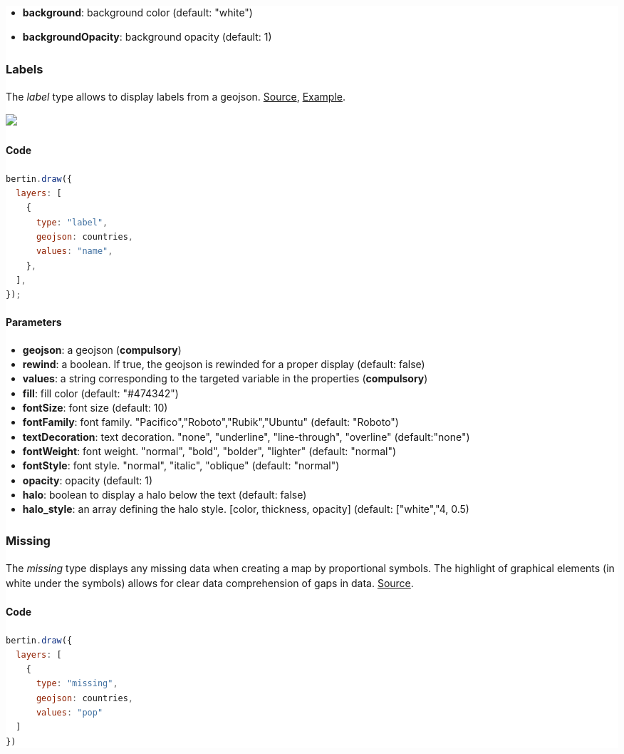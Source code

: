 -   **background**: background color (default: "white")

-   **backgroundOpacity**: background opacity (default: 1)

### Labels

The *label* type allows to display labels from a geojson. [Source](https://github.com/neocarto/bertin/blob/main/src/layers/label.js), [Example](https://observablehq.com/@neocartocnrs/bertin-js-texts).

![](./img/labels.png)

#### Code

``` js
bertin.draw({
  layers: [
    {
      type: "label",
      geojson: countries,
      values: "name",
    },
  ],
});
```

#### Parameters

-   **geojson**: a geojson (**compulsory**)
-   **rewind**: a boolean. If true, the geojson is rewinded for a proper display (default: false)
-   **values**: a string corresponding to the targeted variable in the properties (**compulsory**)
-   **fill**: fill color (default: "#474342")
-   **fontSize**: font size (default: 10)
-   **fontFamily**: font family. "Pacifico","Roboto","Rubik","Ubuntu" (default: "Roboto")
-   **textDecoration**: text decoration. "none", "underline", "line-through", "overline" (default:"none")
-   **fontWeight**: font weight. "normal", "bold", "bolder", "lighter" (default: "normal")
-   **fontStyle**: font style. "normal", "italic", "oblique" (default: "normal")
-   **opacity**: opacity (default: 1)
-   **halo**: boolean to display a halo below the text (default: false)
-   **halo_style**: an array defining the halo style. \[color, thickness, opacity\] (default: \["white","4, 0.5)

### Missing

The *missing* type displays any missing data when creating a map by proportional symbols. The highlight of graphical elements (in white under the symbols) allows for clear data comprehension of gaps in data. [Source](https://github.com/neocarto/bertin/blob/main/src/layers/missing.js).

#### Code

``` js
bertin.draw({
  layers: [
    {
      type: "missing",
      geojson: countries,
      values: "pop"
  ]
})
```
